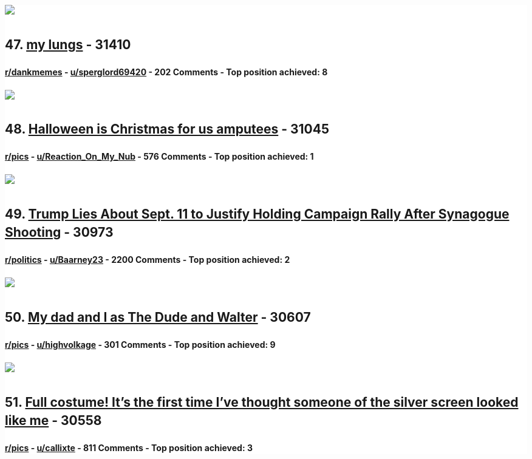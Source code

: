 <a href="https://www.city.ac.uk/news/2018/october/the-secret-to-being-more-likeable-on-first-dates-and-job-interviews-revealed"><img src="https://b.thumbs.redditmedia.com/Z6Go2AxcpaB5J1yUFb0Yk_gAV7bNILKSsc5M8QNjtpU.jpg"></img></a>

## 47. [my lungs](http://reddit.com/r/dankmemes/comments/9s77r1/my_lungs/) - 31410
#### [r/dankmemes](http://reddit.com/r/dankmemes) - [u/sperglord69420](http://reddit.com/u/sperglord69420) - 202 Comments - Top position achieved: 8

<a href="https://i.redd.it/hyt5y3mm10v11.jpg"><img src="https://b.thumbs.redditmedia.com/GFYWaCizFo5eokyGUvlmq3pwcFsT60jcSL2I0TCADHg.jpg"></img></a>

## 48. [Halloween is Christmas for us amputees](http://reddit.com/r/pics/comments/9s92sw/halloween_is_christmas_for_us_amputees/) - 31045
#### [r/pics](http://reddit.com/r/pics) - [u/Reaction_On_My_Nub](http://reddit.com/u/Reaction_On_My_Nub) - 576 Comments - Top position achieved: 1

<a href="https://i.imgur.com/mebQnHc.jpg"><img src="https://b.thumbs.redditmedia.com/PBv7x6QkmAbHt7wOE3Tm9M4VtWyck09bC2TJzm8In1I.jpg"></img></a>

## 49. [Trump Lies About Sept. 11 to Justify Holding Campaign Rally After Synagogue Shooting](http://reddit.com/r/politics/comments/9s2mzd/trump_lies_about_sept_11_to_justify_holding/) - 30973
#### [r/politics](http://reddit.com/r/politics) - [u/Baarney23](http://reddit.com/u/Baarney23) - 2200 Comments - Top position achieved: 2

<a href="https://slate.com/news-and-politics/2018/10/trump-falsely-says-nyse-opened-day-after-sept-11-to-justify-holding-campaign-rally-after-synagogue-shooting.html"><img src="https://b.thumbs.redditmedia.com/XrxGcEmX6msS5oAIyOmwNhCT1urnlQpfKiWh0G0NWcc.jpg"></img></a>

## 50. [My dad and I as The Dude and Walter](http://reddit.com/r/pics/comments/9s2iyd/my_dad_and_i_as_the_dude_and_walter/) - 30607
#### [r/pics](http://reddit.com/r/pics) - [u/highvolkage](http://reddit.com/u/highvolkage) - 301 Comments - Top position achieved: 9

<a href="https://i.imgur.com/KVrQv1y.jpg"><img src="https://b.thumbs.redditmedia.com/bhlq2C_On0hkBZTZa6AhdmPnaoqXmNvM3fQCMSkhmEQ.jpg"></img></a>

## 51. [Full costume! It’s the first time I’ve thought someone of the silver screen looked like me](http://reddit.com/r/pics/comments/9s0gyr/full_costume_its_the_first_time_ive_thought/) - 30558
#### [r/pics](http://reddit.com/r/pics) - [u/callixte](http://reddit.com/u/callixte) - 811 Comments - Top position achieved: 3
